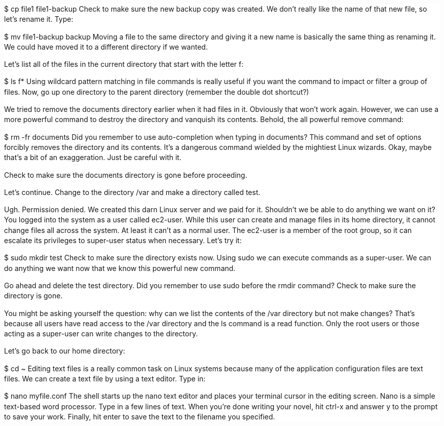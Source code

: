 $ cp file1 file1-backup
Check to make sure the new backup copy was created. We don’t really like the name of that new file, so let’s rename it. Type:

$ mv file1-backup backup
Moving a file to the same directory and giving it a new name is basically the same thing as renaming it. We could have moved it to a different directory if we wanted.

Let’s list all of the files in the current directory that start with the letter f:

$ ls f*
Using wildcard pattern matching in file commands is really useful if you want the command to impact or filter a group of files. Now, go up one directory to the parent directory (remember the double dot shortcut?)

We tried to remove the documents directory earlier when it had files in it. Obviously that won’t work again. However, we can use a more powerful command to destroy the directory and vanquish its contents. Behold, the all powerful remove command:

$ rm -fr documents
Did you remember to use auto-completion when typing in documents? This command and set of options forcibly removes the directory and its contents. It’s a dangerous command wielded by the mightiest Linux wizards. Okay, maybe that’s a bit of an exaggeration. Just be careful with it.

Check to make sure the documents directory is gone before proceeding.

Let’s continue. Change to the directory /var and make a directory called test.

Ugh. Permission denied. We created this darn Linux server and we paid for it. Shouldn’t we be able to do anything we want on it? You logged into the system as a user called ec2-user. While this user can create and manage files in its home directory, it cannot change files all across the system. At least it can’t as a normal user. The ec2-user is a member of the root group, so it can escalate its privileges to super-user status when necessary. Let’s try it:

$ sudo mkdir test
Check to make sure the directory exists now. Using sudo we can execute commands as a super-user. We can do anything we want now that we know this powerful new command.

Go ahead and delete the test directory. Did you remember to use sudo before the rmdir command? Check to make sure the directory is gone.

You might be asking yourself the question: why can we list the contents of the /var directory but not make changes? That’s because all users have read access to the /var directory and the ls command is a read function. Only the root users or those acting as a super-user can write changes to the directory.

Let’s go back to our home directory:

$ cd ~
Editing text files is a really common task on Linux systems because many of the application configuration files are text files. We can create a text file by using a text editor. Type in:

$ nano myfile.conf
The shell starts up the nano text editor and places your terminal cursor in the editing screen. Nano is a simple text-based word processor. Type in a few lines of text. When you’re done writing your novel, hit ctrl-x and answer y to the prompt to save your work. Finally, hit enter to save the text to the filename you specified.
